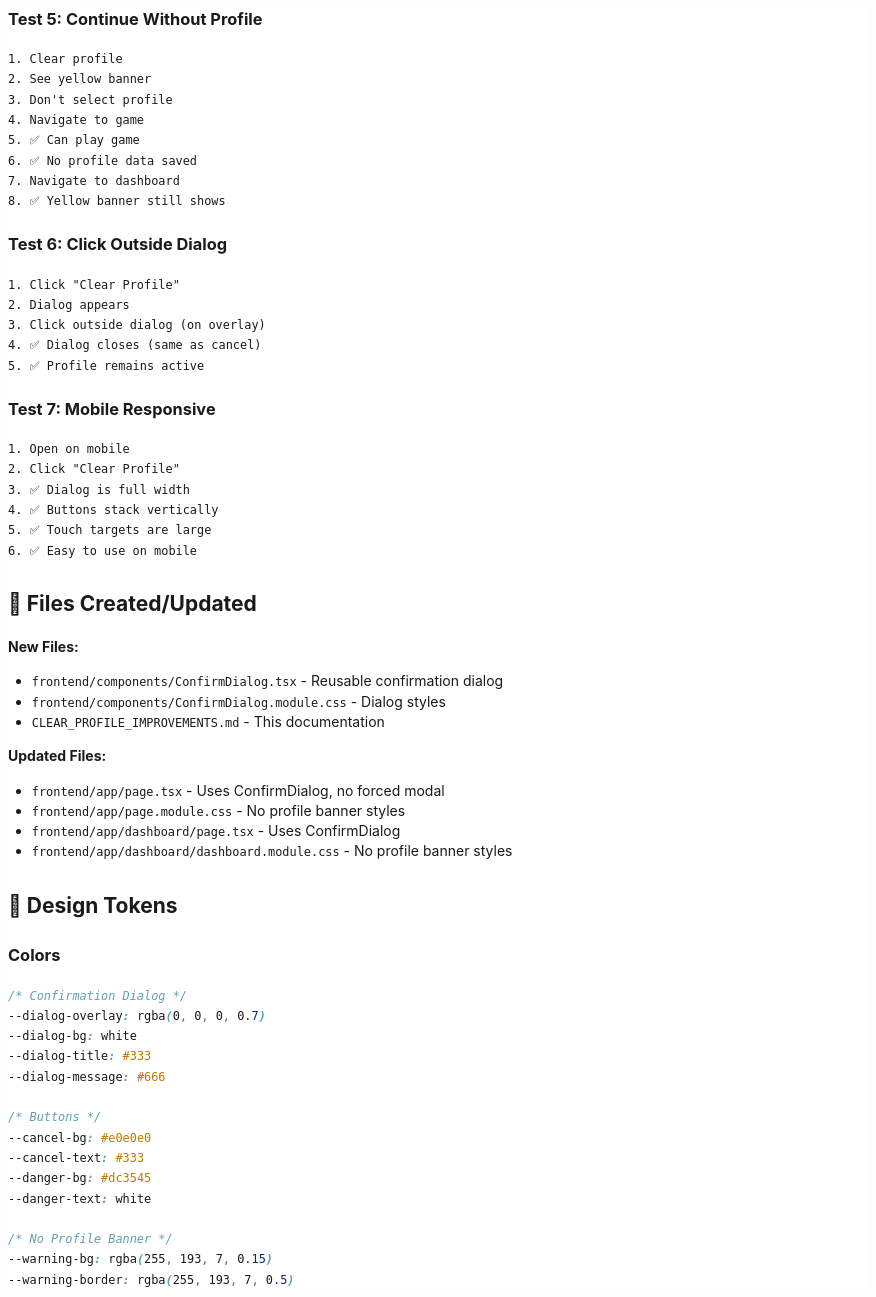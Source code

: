 ### Test 5: Continue Without Profile
```
1. Clear profile
2. See yellow banner
3. Don't select profile
4. Navigate to game
5. ✅ Can play game
6. ✅ No profile data saved
7. Navigate to dashboard
8. ✅ Yellow banner still shows
```

### Test 6: Click Outside Dialog
```
1. Click "Clear Profile"
2. Dialog appears
3. Click outside dialog (on overlay)
4. ✅ Dialog closes (same as cancel)
5. ✅ Profile remains active
```

### Test 7: Mobile Responsive
```
1. Open on mobile
2. Click "Clear Profile"
3. ✅ Dialog is full width
4. ✅ Buttons stack vertically
5. ✅ Touch targets are large
6. ✅ Easy to use on mobile
```

## 📁 Files Created/Updated

**New Files:**
- `frontend/components/ConfirmDialog.tsx` - Reusable confirmation dialog
- `frontend/components/ConfirmDialog.module.css` - Dialog styles
- `CLEAR_PROFILE_IMPROVEMENTS.md` - This documentation

**Updated Files:**
- `frontend/app/page.tsx` - Uses ConfirmDialog, no forced modal
- `frontend/app/page.module.css` - No profile banner styles
- `frontend/app/dashboard/page.tsx` - Uses ConfirmDialog
- `frontend/app/dashboard/dashboard.module.css` - No profile banner styles

## 🎨 Design Tokens

### Colors
```css
/* Confirmation Dialog */
--dialog-overlay: rgba(0, 0, 0, 0.7)
--dialog-bg: white
--dialog-title: #333
--dialog-message: #666

/* Buttons */
--cancel-bg: #e0e0e0
--cancel-text: #333
--danger-bg: #dc3545
--danger-text: white

/* No Profile Banner */
--warning-bg: rgba(255, 193, 7, 0.15)
--warning-border: rgba(255, 193, 7, 0.5)
```